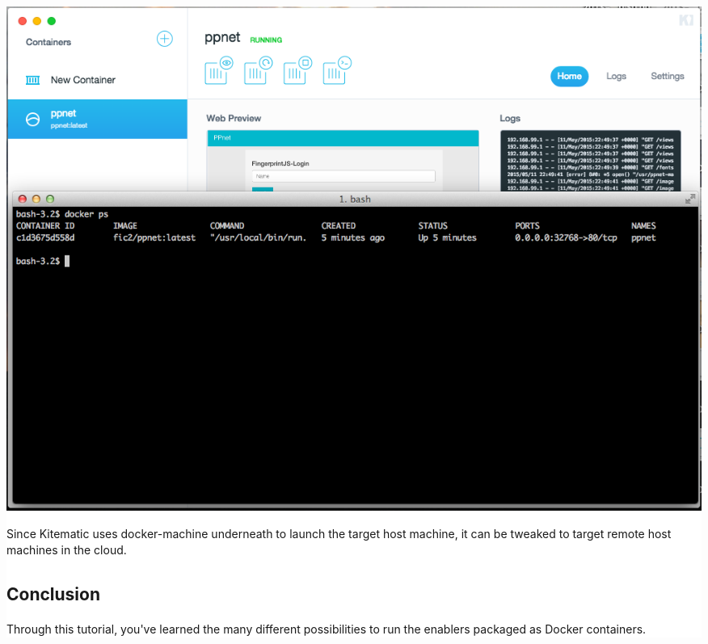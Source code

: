 ![](https://github.com/fic2/runner/raw/master/images/image14.png)

Since Kitematic uses docker-machine underneath to launch the target host machine, it can be tweaked to target remote host machines in the cloud.

Conclusion
----------

Through this tutorial, you've learned the many different possibilities to run the enablers packaged as Docker containers.
